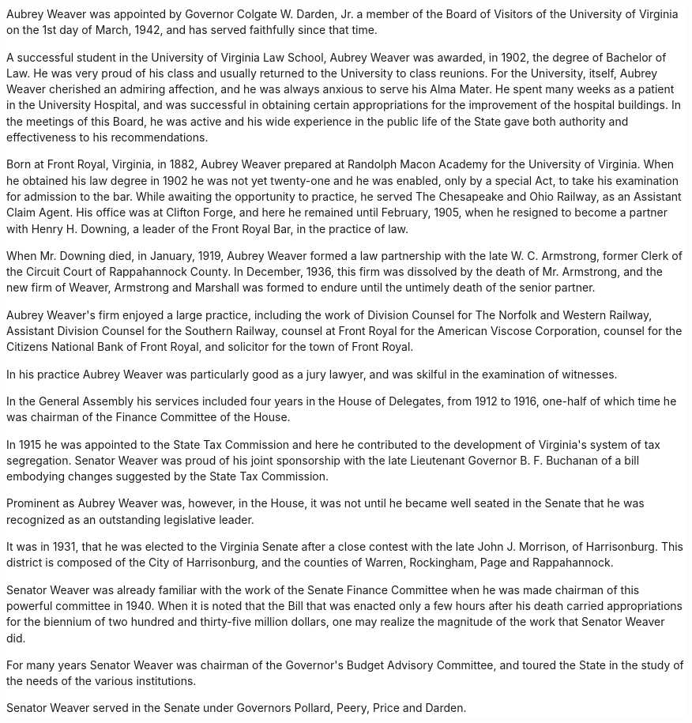 Aubrey Weaver was appointed by Governor Colgate W. Darden, Jr. a member of the Board of Visitors of the University of Virginia on the 1st day of March, 1942, and has served faithfully since that time.

A successful student in the University of Virginia Law School, Aubrey Weaver was awarded, in 1902, the degree of Bachelor of Law. He was very proud of his class and usually returned to the University to class reunions. For the University, itself, Aubrey Weaver cherished an admiring affection, and he was always anxious to serve his Alma Mater. He spent many weeks as a patient in the University Hospital, and was successful in obtaining certain appropriations for the improvement of the hospital buildings. In the meetings of this Board, he was active and his wide experience in the public life of the State gave both authority and effectiveness to his recommendations.

Born at Front Royal, Virginia, in 1882, Aubrey Weaver prepared at Randolph Macon Academy for the University of Virginia. When he obtained his law degree in 1902 he was not yet twenty-one and he was enabled, only by a special Act, to take his examination for admission to the bar. While awaiting the opportunity to practice, he served The Chesapeake and Ohio Railway, as an Assistant Claim Agent. His office was at Clifton Forge, and here he remained until February, 1905, when he resigned to become a partner with Henry H. Downing, a leader of the Front Royal Bar, in the practice of law.

When Mr. Downing died, in January, 1919, Aubrey Weaver formed a law partnership with the late W. C. Armstrong, former Clerk of the Circuit Court of Rappahannock County. In December, 1936, this firm was dissolved by the death of Mr. Armstrong, and the new firm of Weaver, Armstrong and Marshall was formed to endure until the untimely death of the senior partner.

Aubrey Weaver's firm enjoyed a large practice, including the work of Division Counsel for The Norfolk and Western Railway, Assistant Division Counsel for the Southern Railway, counsel at Front Royal for the American Viscose Corporation, counsel for the Citizens National Bank of Front Royal, and solicitor for the town of Front Royal.

In his practice Aubrey Weaver was particularly good as a jury lawyer, and was skilful in the examination of witnesses.

In the General Assembly his services included four years in the House of Delegates, from 1912 to 1916, one-half of which time he was chairman of the Finance Committee of the House.

In 1915 he was appointed to the State Tax Commission and here he contributed to the development of Virginia's system of tax segregation. Senator Weaver was proud of his joint sponsorship with the late Lieutenant Governor B. F. Buchanan of a bill embodying changes suggested by the State Tax Commission.

Prominent as Aubrey Weaver was, however, in the House, it was not until he became well seated in the Senate that he was recognized as an outstanding legislative leader.

It was in 1931, that he was elected to the Virginia Senate after a close contest with the late John J. Morrison, of Harrisonburg. This district is composed of the City of Harrisonburg, and the counties of Warren, Rockingham, Page and Rappahannock.

Senator Weaver was already familiar with the work of the Senate Finance Committee when he was made chairman of this powerful committee in 1940. When it is noted that the Bill that was enacted only a few hours after his death carried appropriations for the biennium of two hundred and thirty-five million dollars, one may realize the magnitude of the work that Senator Weaver did.

For many years Senator Weaver was chairman of the Governor's Budget Advisory Committee, and toured the State in the study of the needs of the various institutions.

Senator Weaver served in the Senate under Governors Pollard, Peery, Price and Darden.
